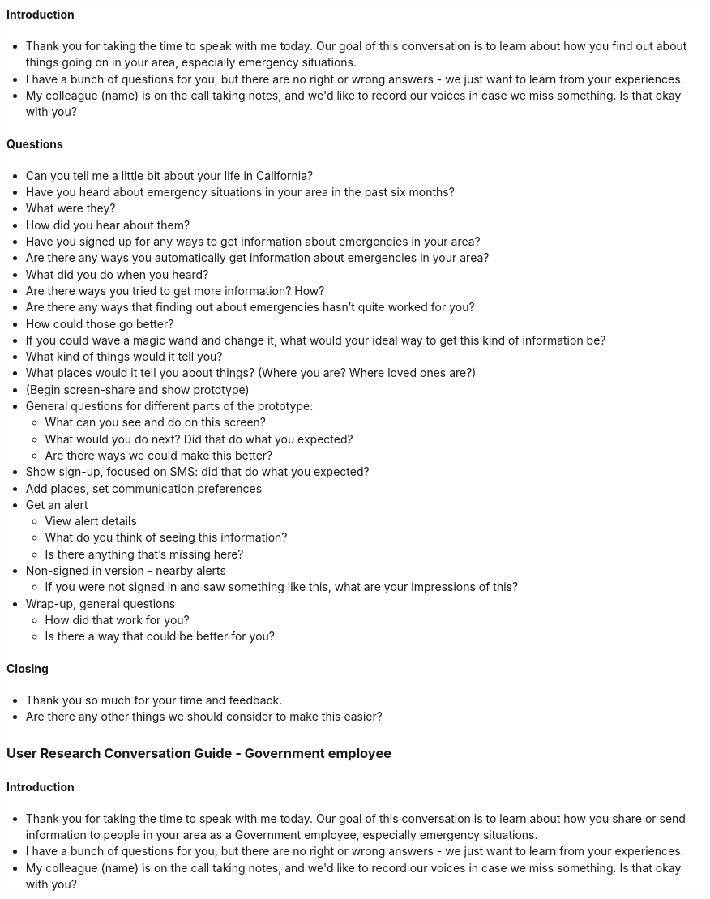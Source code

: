 #### Introduction

- Thank you for taking the time to speak with me today. Our goal of this conversation is to learn about how you find out about things going on in your area, especially emergency situations.
- I have a bunch of questions for you, but there are no right or wrong answers - we just want to learn from your experiences.
- My colleague (name) is on the call taking notes, and we'd like to record our voices in case we miss something. Is that okay with you?

#### Questions

- Can you tell me a little bit about your life in California?
- Have you heard about emergency situations in your area in the past six months?
 - What were they?
 - How did you hear about them?
 - Have you signed up for any ways to get information about emergencies in your area?
 - Are there any ways you automatically get information about emergencies in your area?
 - What did you do when you heard?
 - Are there ways you tried to get more information? How?
- Are there any ways that finding out about emergencies hasn’t quite worked for you?
 - How could those go better?
 - If you could wave a magic wand and change it, what would your ideal way to get this kind of information be?
 - What kind of things would it tell you?
 - What places would it tell you about things? (Where you are? Where loved ones are?)
- (Begin screen-share and show prototype)
 - General questions for different parts of the prototype:
   - What can you see and do on this screen?
   - What would you do next? Did that do what you expected?
   - Are there ways we could make this better?
 - Show sign-up, focused on SMS: did that do what you expected?
 - Add places, set communication preferences
 - Get an alert
   - View alert details
   - What do you think of seeing this information?
   - Is there anything that’s missing here?
 - Non-signed in version - nearby alerts
   - If you were not signed in and saw something like this, what are your impressions of this?
 - Wrap-up, general questions
   - How did that work for you?
   - Is there a way that could be better for you?

#### Closing

- Thank you so much for your time and feedback.
- Are there any other things we should consider to make this easier?


### User Research Conversation Guide - Government employee

#### Introduction

- Thank you for taking the time to speak with me today. Our goal of this conversation is to learn about how you share or send information to people in your area as a Government employee, especially emergency situations.
- I have a bunch of questions for you, but there are no right or wrong answers - we just want to learn from your experiences.
- My colleague (name) is on the call taking notes, and we'd like to record our voices in case we miss something. Is that okay with you?
